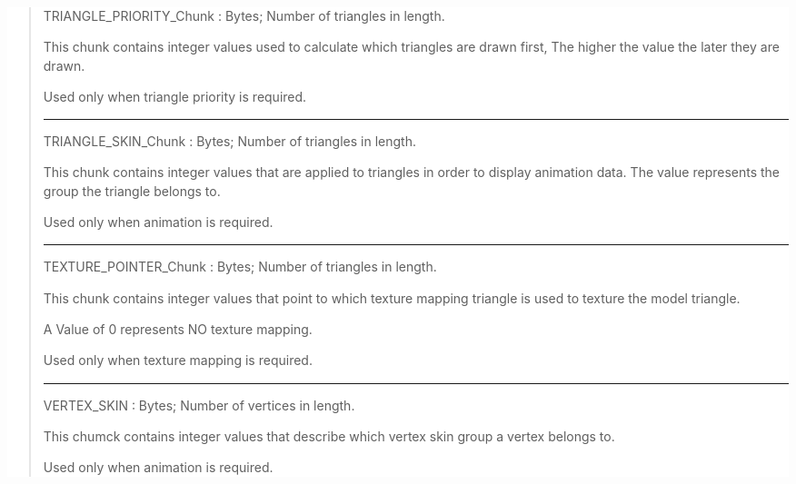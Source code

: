 > TRIANGLE_PRIORITY_Chunk : Bytes; Number of triangles in length.
>
> 
>
> This chunk contains integer values used to calculate which triangles are drawn first, The higher the value the later they are drawn.
>
> 
>
> Used only when triangle priority is required.
>
> 
>
> -----------------------------------------------------------------------
>
> 
>
> TRIANGLE_SKIN_Chunk : Bytes; Number of triangles in length.
>
> 
>
> This chunk contains integer values that are applied to triangles in order to display animation data. The value represents the group the triangle belongs to.
>
> 
>
> Used only when animation is required.
>
> 
>
> -----------------------------------------------------------------------
>
> 
>
> TEXTURE_POINTER_Chunk : Bytes; Number of triangles in length.
>
> 
>
> This chunk contains integer values that point to which texture mapping triangle is used to texture the model triangle. 
>
> A Value of 0 represents NO texture mapping.
>
> 
>
> Used only when texture mapping is required.
>
> 
>
> -----------------------------------------------------------------------
>
> 
>
> VERTEX_SKIN : Bytes; Number of vertices in length.
>
> 
>
> This chumck contains integer values that describe which vertex skin group a vertex belongs to.
>
> 
>
> Used only when animation is required.
>
> 